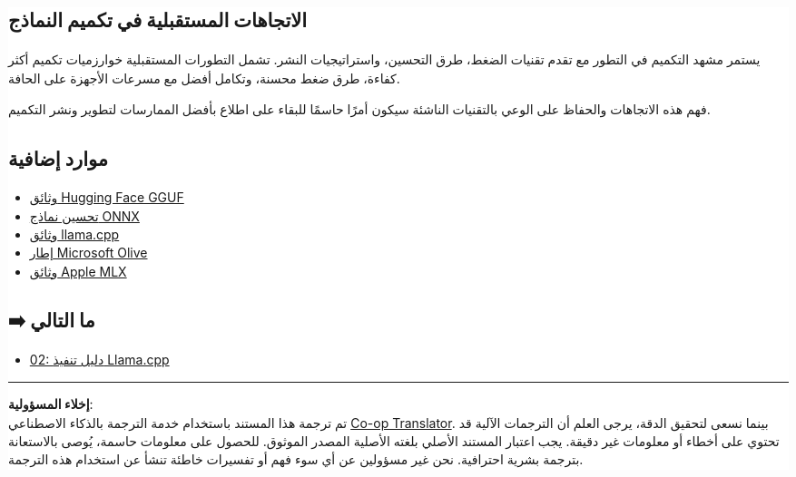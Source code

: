 ## الاتجاهات المستقبلية في تكميم النماذج

يستمر مشهد التكميم في التطور مع تقدم تقنيات الضغط، طرق التحسين، واستراتيجيات النشر. تشمل التطورات المستقبلية خوارزميات تكميم أكثر كفاءة، طرق ضغط محسنة، وتكامل أفضل مع مسرعات الأجهزة على الحافة.

فهم هذه الاتجاهات والحفاظ على الوعي بالتقنيات الناشئة سيكون أمرًا حاسمًا للبقاء على اطلاع بأفضل الممارسات لتطوير ونشر التكميم.

## موارد إضافية

- [وثائق Hugging Face GGUF](https://huggingface.co/docs/hub/en/gguf)
- [تحسين نماذج ONNX](https://onnxruntime.ai/docs/performance/model-optimizations/)
- [وثائق llama.cpp](https://github.com/ggml-org/llama.cpp)
- [إطار Microsoft Olive](https://github.com/microsoft/Olive)
- [وثائق Apple MLX](https://github.com/ml-explore/mlx)

## ➡️ ما التالي

- [02: دليل تنفيذ Llama.cpp](./02.Llamacpp.md)

---

**إخلاء المسؤولية**:  
تم ترجمة هذا المستند باستخدام خدمة الترجمة بالذكاء الاصطناعي [Co-op Translator](https://github.com/Azure/co-op-translator). بينما نسعى لتحقيق الدقة، يرجى العلم أن الترجمات الآلية قد تحتوي على أخطاء أو معلومات غير دقيقة. يجب اعتبار المستند الأصلي بلغته الأصلية المصدر الموثوق. للحصول على معلومات حاسمة، يُوصى بالاستعانة بترجمة بشرية احترافية. نحن غير مسؤولين عن أي سوء فهم أو تفسيرات خاطئة تنشأ عن استخدام هذه الترجمة.